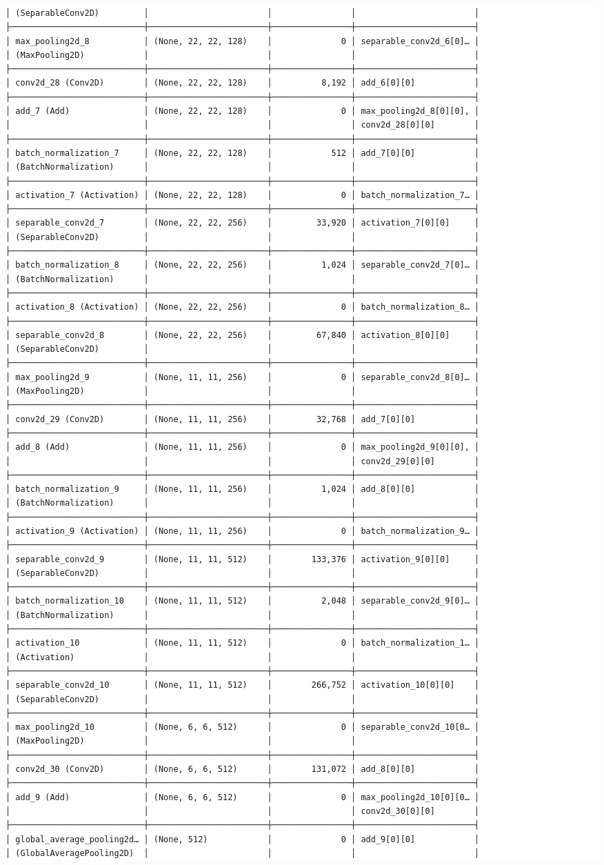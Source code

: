 	│ (SeparableConv2D)         │                        │                │                        │
	├───────────────────────────┼────────────────────────┼────────────────┼────────────────────────┤
	│ max_pooling2d_8           │ (None, 22, 22, 128)    │              0 │ separable_conv2d_6[0]… │
	│ (MaxPooling2D)            │                        │                │                        │
	├───────────────────────────┼────────────────────────┼────────────────┼────────────────────────┤
	│ conv2d_28 (Conv2D)        │ (None, 22, 22, 128)    │          8,192 │ add_6[0][0]            │
	├───────────────────────────┼────────────────────────┼────────────────┼────────────────────────┤
	│ add_7 (Add)               │ (None, 22, 22, 128)    │              0 │ max_pooling2d_8[0][0], │
	│                           │                        │                │ conv2d_28[0][0]        │
	├───────────────────────────┼────────────────────────┼────────────────┼────────────────────────┤
	│ batch_normalization_7     │ (None, 22, 22, 128)    │            512 │ add_7[0][0]            │
	│ (BatchNormalization)      │                        │                │                        │
	├───────────────────────────┼────────────────────────┼────────────────┼────────────────────────┤
	│ activation_7 (Activation) │ (None, 22, 22, 128)    │              0 │ batch_normalization_7… │
	├───────────────────────────┼────────────────────────┼────────────────┼────────────────────────┤
	│ separable_conv2d_7        │ (None, 22, 22, 256)    │         33,920 │ activation_7[0][0]     │
	│ (SeparableConv2D)         │                        │                │                        │
	├───────────────────────────┼────────────────────────┼────────────────┼────────────────────────┤
	│ batch_normalization_8     │ (None, 22, 22, 256)    │          1,024 │ separable_conv2d_7[0]… │
	│ (BatchNormalization)      │                        │                │                        │
	├───────────────────────────┼────────────────────────┼────────────────┼────────────────────────┤
	│ activation_8 (Activation) │ (None, 22, 22, 256)    │              0 │ batch_normalization_8… │
	├───────────────────────────┼────────────────────────┼────────────────┼────────────────────────┤
	│ separable_conv2d_8        │ (None, 22, 22, 256)    │         67,840 │ activation_8[0][0]     │
	│ (SeparableConv2D)         │                        │                │                        │
	├───────────────────────────┼────────────────────────┼────────────────┼────────────────────────┤
	│ max_pooling2d_9           │ (None, 11, 11, 256)    │              0 │ separable_conv2d_8[0]… │
	│ (MaxPooling2D)            │                        │                │                        │
	├───────────────────────────┼────────────────────────┼────────────────┼────────────────────────┤
	│ conv2d_29 (Conv2D)        │ (None, 11, 11, 256)    │         32,768 │ add_7[0][0]            │
	├───────────────────────────┼────────────────────────┼────────────────┼────────────────────────┤
	│ add_8 (Add)               │ (None, 11, 11, 256)    │              0 │ max_pooling2d_9[0][0], │
	│                           │                        │                │ conv2d_29[0][0]        │
	├───────────────────────────┼────────────────────────┼────────────────┼────────────────────────┤
	│ batch_normalization_9     │ (None, 11, 11, 256)    │          1,024 │ add_8[0][0]            │
	│ (BatchNormalization)      │                        │                │                        │
	├───────────────────────────┼────────────────────────┼────────────────┼────────────────────────┤
	│ activation_9 (Activation) │ (None, 11, 11, 256)    │              0 │ batch_normalization_9… │
	├───────────────────────────┼────────────────────────┼────────────────┼────────────────────────┤
	│ separable_conv2d_9        │ (None, 11, 11, 512)    │        133,376 │ activation_9[0][0]     │
	│ (SeparableConv2D)         │                        │                │                        │
	├───────────────────────────┼────────────────────────┼────────────────┼────────────────────────┤
	│ batch_normalization_10    │ (None, 11, 11, 512)    │          2,048 │ separable_conv2d_9[0]… │
	│ (BatchNormalization)      │                        │                │                        │
	├───────────────────────────┼────────────────────────┼────────────────┼────────────────────────┤
	│ activation_10             │ (None, 11, 11, 512)    │              0 │ batch_normalization_1… │
	│ (Activation)              │                        │                │                        │
	├───────────────────────────┼────────────────────────┼────────────────┼────────────────────────┤
	│ separable_conv2d_10       │ (None, 11, 11, 512)    │        266,752 │ activation_10[0][0]    │
	│ (SeparableConv2D)         │                        │                │                        │
	├───────────────────────────┼────────────────────────┼────────────────┼────────────────────────┤
	│ max_pooling2d_10          │ (None, 6, 6, 512)      │              0 │ separable_conv2d_10[0… │
	│ (MaxPooling2D)            │                        │                │                        │
	├───────────────────────────┼────────────────────────┼────────────────┼────────────────────────┤
	│ conv2d_30 (Conv2D)        │ (None, 6, 6, 512)      │        131,072 │ add_8[0][0]            │
	├───────────────────────────┼────────────────────────┼────────────────┼────────────────────────┤
	│ add_9 (Add)               │ (None, 6, 6, 512)      │              0 │ max_pooling2d_10[0][0… │
	│                           │                        │                │ conv2d_30[0][0]        │
	├───────────────────────────┼────────────────────────┼────────────────┼────────────────────────┤
	│ global_average_pooling2d… │ (None, 512)            │              0 │ add_9[0][0]            │
	│ (GlobalAveragePooling2D)  │                        │                │                        │